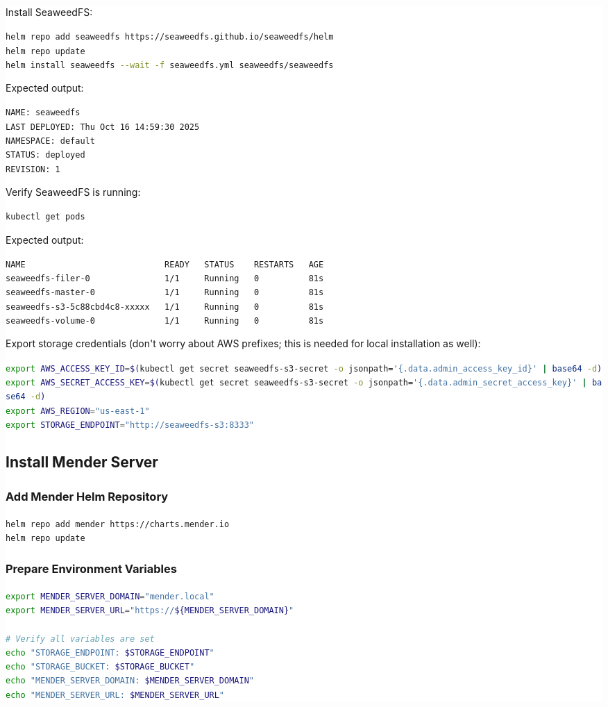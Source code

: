 Install SeaweedFS:
```bash
helm repo add seaweedfs https://seaweedfs.github.io/seaweedfs/helm
helm repo update
helm install seaweedfs --wait -f seaweedfs.yml seaweedfs/seaweedfs
```

Expected output:
```
NAME: seaweedfs
LAST DEPLOYED: Thu Oct 16 14:59:30 2025
NAMESPACE: default
STATUS: deployed
REVISION: 1
```

Verify SeaweedFS is running:
```bash
kubectl get pods
```

Expected output:
```
NAME                            READY   STATUS    RESTARTS   AGE
seaweedfs-filer-0               1/1     Running   0          81s
seaweedfs-master-0              1/1     Running   0          81s
seaweedfs-s3-5c88cbd4c8-xxxxx   1/1     Running   0          81s
seaweedfs-volume-0              1/1     Running   0          81s
```

Export storage credentials (don't worry about AWS prefixes; this is needed for local installation as well):
```bash
export AWS_ACCESS_KEY_ID=$(kubectl get secret seaweedfs-s3-secret -o jsonpath='{.data.admin_access_key_id}' | base64 -d)
export AWS_SECRET_ACCESS_KEY=$(kubectl get secret seaweedfs-s3-secret -o jsonpath='{.data.admin_secret_access_key}' | base64 -d)
export AWS_REGION="us-east-1"
export STORAGE_ENDPOINT="http://seaweedfs-s3:8333"
```

## Install Mender Server

### Add Mender Helm Repository

```bash
helm repo add mender https://charts.mender.io
helm repo update
```

### Prepare Environment Variables

```bash
export MENDER_SERVER_DOMAIN="mender.local"
export MENDER_SERVER_URL="https://${MENDER_SERVER_DOMAIN}"

# Verify all variables are set
echo "STORAGE_ENDPOINT: $STORAGE_ENDPOINT"
echo "STORAGE_BUCKET: $STORAGE_BUCKET"
echo "MENDER_SERVER_DOMAIN: $MENDER_SERVER_DOMAIN"
echo "MENDER_SERVER_URL: $MENDER_SERVER_URL"
```
